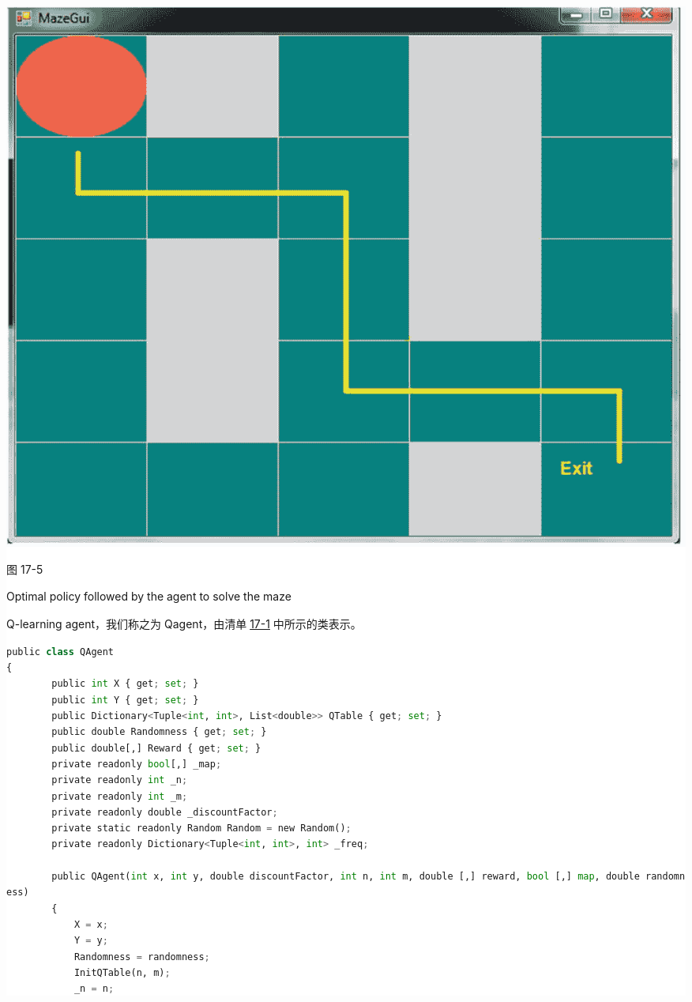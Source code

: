 ![A449374_1_En_17_Fig5_HTML.jpg](img/A449374_1_En_17_Fig5_HTML.jpg)

图 17-5

Optimal policy followed by the agent to solve the maze

Q-learning agent，我们称之为 Qagent，由清单 [17-1](#Par76) 中所示的类表示。

```py
public class QAgent
{
        public int X { get; set; }
        public int Y { get; set; }
        public Dictionary<Tuple<int, int>, List<double>> QTable { get; set; }
        public double Randomness { get; set; }
        public double[,] Reward { get; set; }
        private readonly bool[,] _map;
        private readonly int _n;
        private readonly int _m;
        private readonly double _discountFactor;
        private static readonly Random Random = new Random();
        private readonly Dictionary<Tuple<int, int>, int> _freq;

        public QAgent(int x, int y, double discountFactor, int n, int m, double [,] reward, bool [,] map, double randomness)
        {
            X = x;
            Y = y;
            Randomness = randomness;
            InitQTable(n, m);
            _n = n;
```